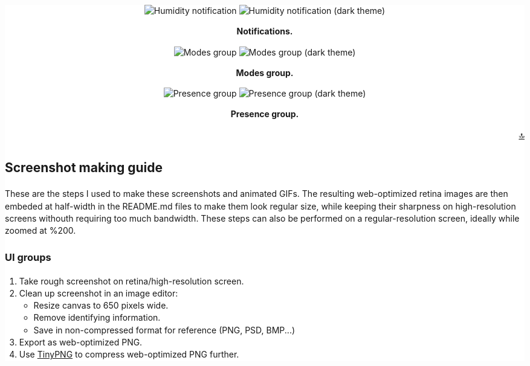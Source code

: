 <div align="center">
    <figure>
        <div>
            <img src="notification-humidity.png" alt="Humidity notification" title="Normal theme" width="325">
            <img src="notification-humidity-dark.png" alt="Humidity notification (dark theme)" title="Dark theme" width="325">
        </div>
        <figcaption>
            <p><strong>Notifications.</strong></p>
        </figcaption>
    </figure>
</div>

<div align="center">
    <figure>
        <div>
            <img src="group-modes.png" alt="Modes group" title="Normal theme" width="325">
            <img src="group-modes-dark.png" alt="Modes group (dark theme)" title="Dark theme" width="325">
        </div>
        <figcaption>
            <p><strong>Modes group.</strong></p>
        </figcaption>
    </figure>
</div>

<div align="center">
    <figure>
        <div>
            <img src="group-presence.png" alt="Presence group" title="Normal theme" width="325">
            <img src="group-presence-dark.png" alt="Presence group (dark theme)" title="Dark theme" width="325">
        </div>
        <figcaption>
            <p><strong>Presence group.</strong></p>
        </figcaption>
    </figure>
</div>

<p align="right"><a href="#top" title="Back to top">🔝</a></p>

## Screenshot making guide

These are the steps I used to make these screenshots and animated GIFs. The resulting web-optimized retina images are then embeded at half-width in the README.md files to make them look regular size, while keeping their sharpness on high-resolution screens withouth requiring too much bandwidth. These steps can also be performed on a regular-resolution screen, ideally while zoomed at %200.

### UI groups

1. Take rough screenshot on retina/high-resolution screen.
2. Clean up screenshot in an image editor:
    - Resize canvas to 650 pixels wide.
    - Remove identifying information.
    - Save in non-compressed format for reference (PNG, PSD, BMP...)
3. Export as web-optimized PNG.
4. Use [TinyPNG](https://tinypng.com) to compress web-optimized PNG further.
